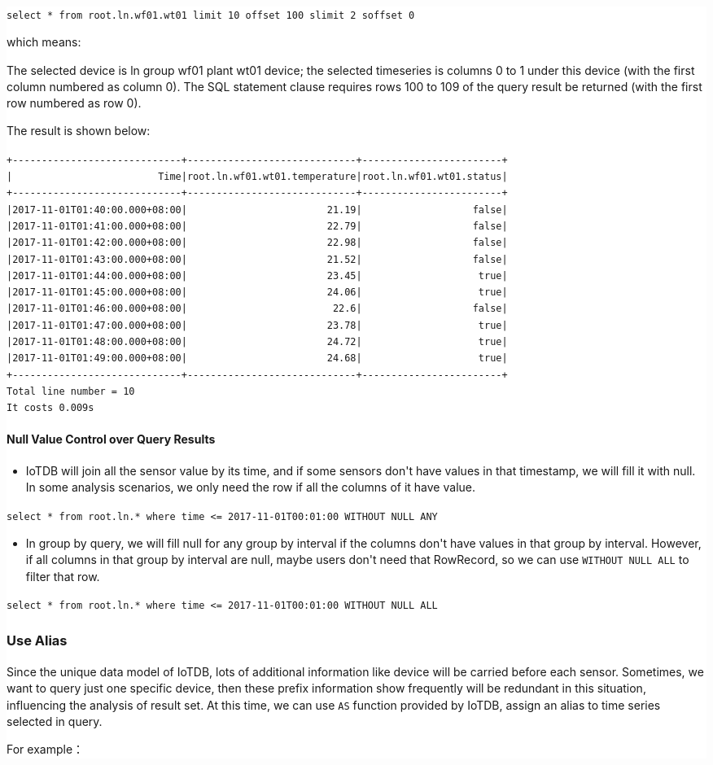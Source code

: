 ```
select * from root.ln.wf01.wt01 limit 10 offset 100 slimit 2 soffset 0
```
which means:

The selected device is ln group wf01 plant wt01 device; the selected timeseries is columns 0 to 1 under this device (with the first column numbered as column 0). The SQL statement clause requires rows 100 to 109 of the query result be returned (with the first row numbered as row 0).

The result is shown below:

```
+-----------------------------+-----------------------------+------------------------+
|                         Time|root.ln.wf01.wt01.temperature|root.ln.wf01.wt01.status|
+-----------------------------+-----------------------------+------------------------+
|2017-11-01T01:40:00.000+08:00|                        21.19|                   false|
|2017-11-01T01:41:00.000+08:00|                        22.79|                   false|
|2017-11-01T01:42:00.000+08:00|                        22.98|                   false|
|2017-11-01T01:43:00.000+08:00|                        21.52|                   false|
|2017-11-01T01:44:00.000+08:00|                        23.45|                    true|
|2017-11-01T01:45:00.000+08:00|                        24.06|                    true|
|2017-11-01T01:46:00.000+08:00|                         22.6|                   false|
|2017-11-01T01:47:00.000+08:00|                        23.78|                    true|
|2017-11-01T01:48:00.000+08:00|                        24.72|                    true|
|2017-11-01T01:49:00.000+08:00|                        24.68|                    true|
+-----------------------------+-----------------------------+------------------------+
Total line number = 10
It costs 0.009s
```

#### Null Value Control over Query Results

* IoTDB will join all the sensor value by its time, and if some sensors don't have values in that timestamp, we will fill it with null. In some analysis scenarios, we only need the row if all the columns of it have value.

```
select * from root.ln.* where time <= 2017-11-01T00:01:00 WITHOUT NULL ANY
```

* In group by query, we will fill null for any group by interval if the columns don't have values in that group by interval. However, if all columns in that group by interval are null, maybe users don't need that RowRecord, so we can use `WITHOUT NULL ALL` to filter that row.

```
select * from root.ln.* where time <= 2017-11-01T00:01:00 WITHOUT NULL ALL
```

### Use Alias

Since the unique data model of IoTDB, lots of additional information like device will be carried before each sensor. Sometimes, we want to query just one specific device, then these prefix information show frequently will be redundant in this situation, influencing the analysis of result set. At this time, we can use `AS` function provided by IoTDB, assign an alias to time series selected in query.  

For example：
